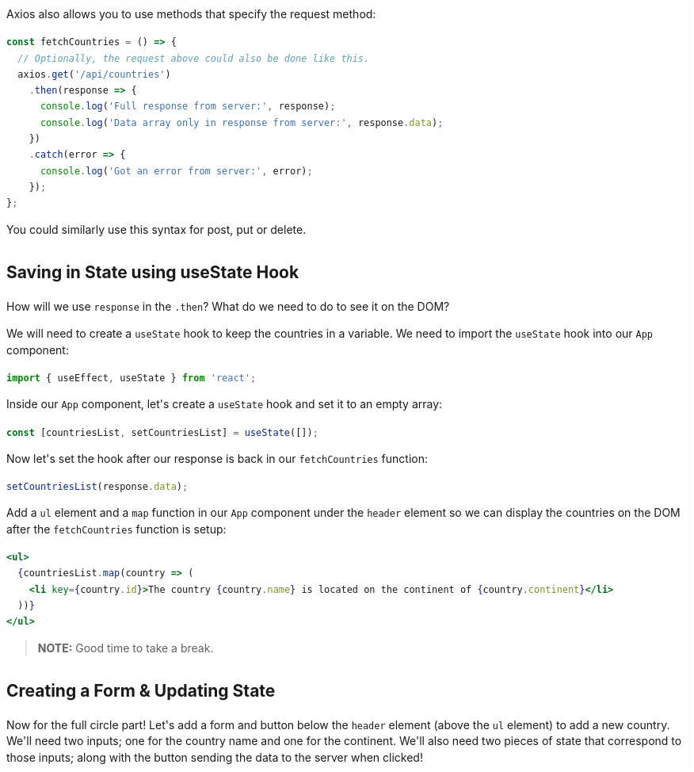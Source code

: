 Axios also allows you to use methods that specify the request method:

```jsx
const fetchCountries = () => {
  // Optionally, the request above could also be done like this.
  axios.get('/api/countries')
    .then(response => {
      console.log('Full response from server:', response);
      console.log('Data array only in response from server:', response.data);
    })
    .catch(error => {
      console.log('Got an error from server:', error);
    });
};
```

You could similarly use this syntax for post, put or delete.

## Saving in State using useState Hook

How will we use `response` in the `.then`? What do we need to do to see it on the DOM?

We will need to create a `useState` hook to keep the countries in a variable. We need to import the `useState` hook into our `App` component:

```jsx
import { useEffect, useState } from 'react';
```

Inside our `App` component, let's create a `useState` hook and set it to an empty array:

```jsx
const [countriesList, setCountriesList] = useState([]);
```

Now let's set the hook after our response is back in our `fetchCountries` function:

```jsx
setCountriesList(response.data);
```

Add a `ul` element and a `map` function in our `App` component under the `header` element so we can display the countries on the DOM after the `fetchCountries` function is setup:

```jsx
<ul>
  {countriesList.map(country => (
    <li key={country.id}>The country {country.name} is located on the continent of {country.continent}</li>
  ))}
</ul>
```

> **NOTE:** Good time to take a break.
## Creating a Form & Updating State

Now for the full circle part! Let's add a form and button below the `header` element (above the `ul` element) to add a new country. We'll need two inputs; one for the country name and one for the continent. We'll also need two pieces of state that correspond to those inputs; along with the button sending the data to the server when clicked!
